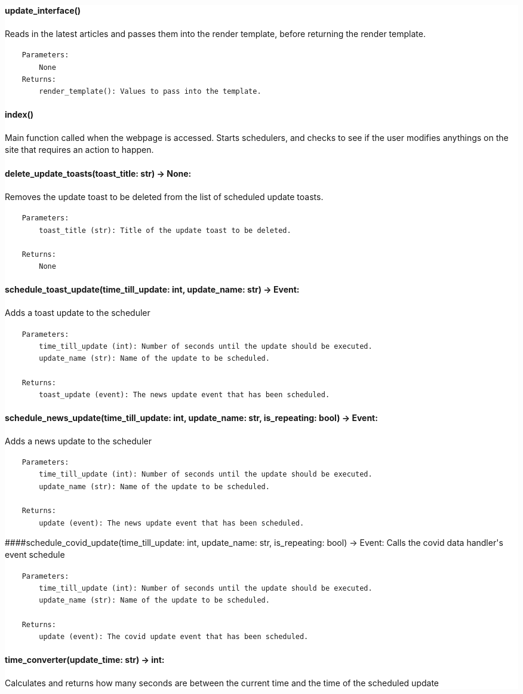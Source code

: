 #### update_interface()
Reads in the latest articles and passes them into the render template, before returning the render template.

        Parameters:
            None
        Returns:
            render_template(): Values to pass into the template.

#### index()
Main function called when the webpage is accessed. Starts schedulers, and checks to see if the user modifies anythings on the site that requires an action to happen.

#### delete_update_toasts(toast_title: str) -> None:
Removes the update toast to be deleted from the list of scheduled update toasts.

        Parameters:
            toast_title (str): Title of the update toast to be deleted.

        Returns:
            None

#### schedule_toast_update(time_till_update: int, update_name: str) -> Event:

Adds a toast update to the scheduler

        Parameters:
            time_till_update (int): Number of seconds until the update should be executed.
            update_name (str): Name of the update to be scheduled.

        Returns:
            toast_update (event): The news update event that has been scheduled.

#### schedule_news_update(time_till_update: int, update_name: str, is_repeating: bool) -> Event:
Adds a news update to the scheduler

        Parameters:
            time_till_update (int): Number of seconds until the update should be executed.
            update_name (str): Name of the update to be scheduled.

        Returns:
            update (event): The news update event that has been scheduled.

####schedule_covid_update(time_till_update: int, update_name: str, is_repeating: bool) -> Event:
Calls the covid data handler's event schedule

        Parameters:
            time_till_update (int): Number of seconds until the update should be executed.
            update_name (str): Name of the update to be scheduled.

        Returns:
            update (event): The covid update event that has been scheduled.

#### time_converter(update_time: str) -> int:
Calculates and returns how many seconds are between the current time and the time of the scheduled update
